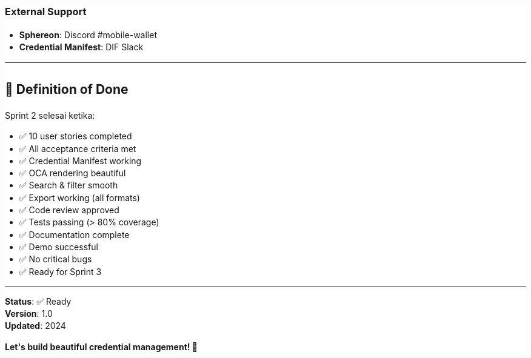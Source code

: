 ### External Support
- **Sphereon**: Discord #mobile-wallet
- **Credential Manifest**: DIF Slack

---

## 🎯 Definition of Done

Sprint 2 selesai ketika:

- ✅ 10 user stories completed
- ✅ All acceptance criteria met
- ✅ Credential Manifest working
- ✅ OCA rendering beautiful
- ✅ Search & filter smooth
- ✅ Export working (all formats)
- ✅ Code review approved
- ✅ Tests passing (> 80% coverage)
- ✅ Documentation complete
- ✅ Demo successful
- ✅ No critical bugs
- ✅ Ready for Sprint 3

---

**Status**: ✅ Ready  
**Version**: 1.0  
**Updated**: 2024

**Let's build beautiful credential management! 🎨**
